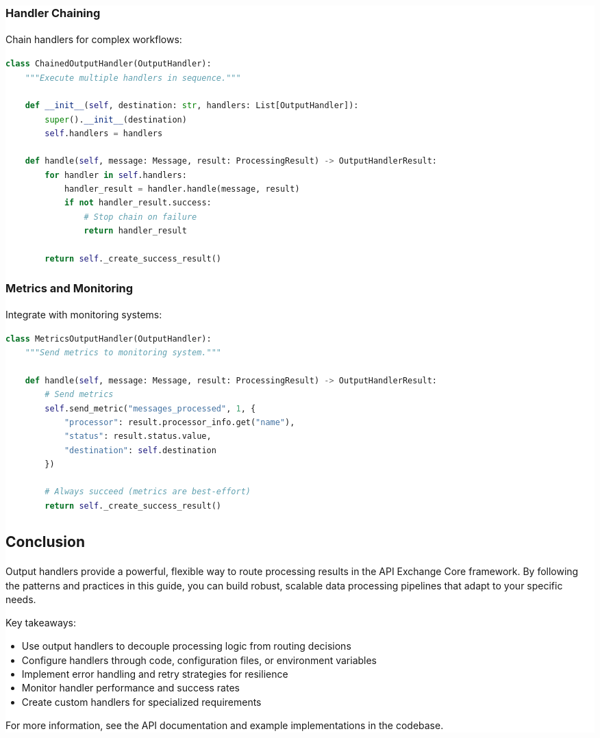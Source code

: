 ### Handler Chaining

Chain handlers for complex workflows:

```python
class ChainedOutputHandler(OutputHandler):
    """Execute multiple handlers in sequence."""
    
    def __init__(self, destination: str, handlers: List[OutputHandler]):
        super().__init__(destination)
        self.handlers = handlers
    
    def handle(self, message: Message, result: ProcessingResult) -> OutputHandlerResult:
        for handler in self.handlers:
            handler_result = handler.handle(message, result)
            if not handler_result.success:
                # Stop chain on failure
                return handler_result
        
        return self._create_success_result()
```

### Metrics and Monitoring

Integrate with monitoring systems:

```python
class MetricsOutputHandler(OutputHandler):
    """Send metrics to monitoring system."""
    
    def handle(self, message: Message, result: ProcessingResult) -> OutputHandlerResult:
        # Send metrics
        self.send_metric("messages_processed", 1, {
            "processor": result.processor_info.get("name"),
            "status": result.status.value,
            "destination": self.destination
        })
        
        # Always succeed (metrics are best-effort)
        return self._create_success_result()
```

## Conclusion

Output handlers provide a powerful, flexible way to route processing results in the API Exchange Core framework. By following the patterns and practices in this guide, you can build robust, scalable data processing pipelines that adapt to your specific needs.

Key takeaways:
- Use output handlers to decouple processing logic from routing decisions
- Configure handlers through code, configuration files, or environment variables
- Implement error handling and retry strategies for resilience
- Monitor handler performance and success rates
- Create custom handlers for specialized requirements

For more information, see the API documentation and example implementations in the codebase.